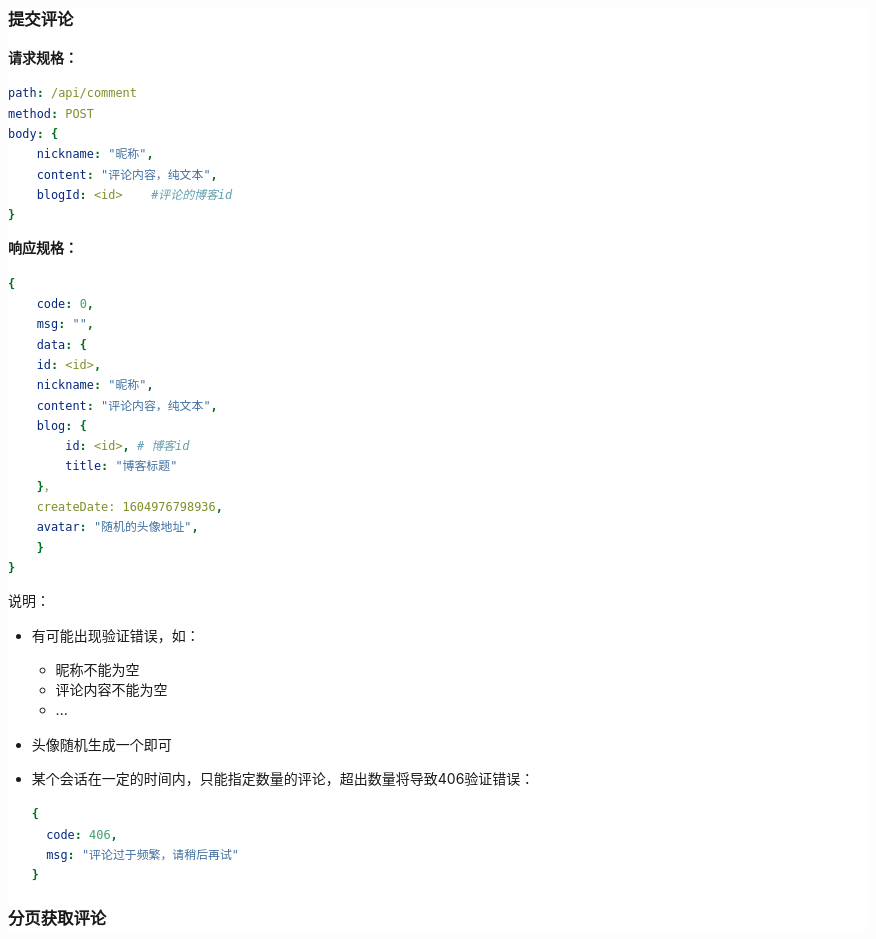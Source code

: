 ### 提交评论

**请求规格：**

```yaml
path: /api/comment
method: POST
body: {
	nickname: "昵称",
	content: "评论内容，纯文本",
	blogId: <id>	#评论的博客id
}
```



**响应规格：**

```yaml
{
	code: 0,
	msg: "",
	data: {
    id: <id>,
    nickname: "昵称",
    content: "评论内容，纯文本",
    blog: {
    	id: <id>, # 博客id
    	title: "博客标题"
    }，
    createDate: 1604976798936,
    avatar: "随机的头像地址",
	}
}
```

说明：

- 有可能出现验证错误，如：

  - 昵称不能为空
  - 评论内容不能为空
  - ...

- 头像随机生成一个即可

- 某个会话在一定的时间内，只能指定数量的评论，超出数量将导致406验证错误：

  ```yaml
  {
  	code: 406,
  	msg: "评论过于频繁，请稍后再试"
  }
  ```

### 分页获取评论
